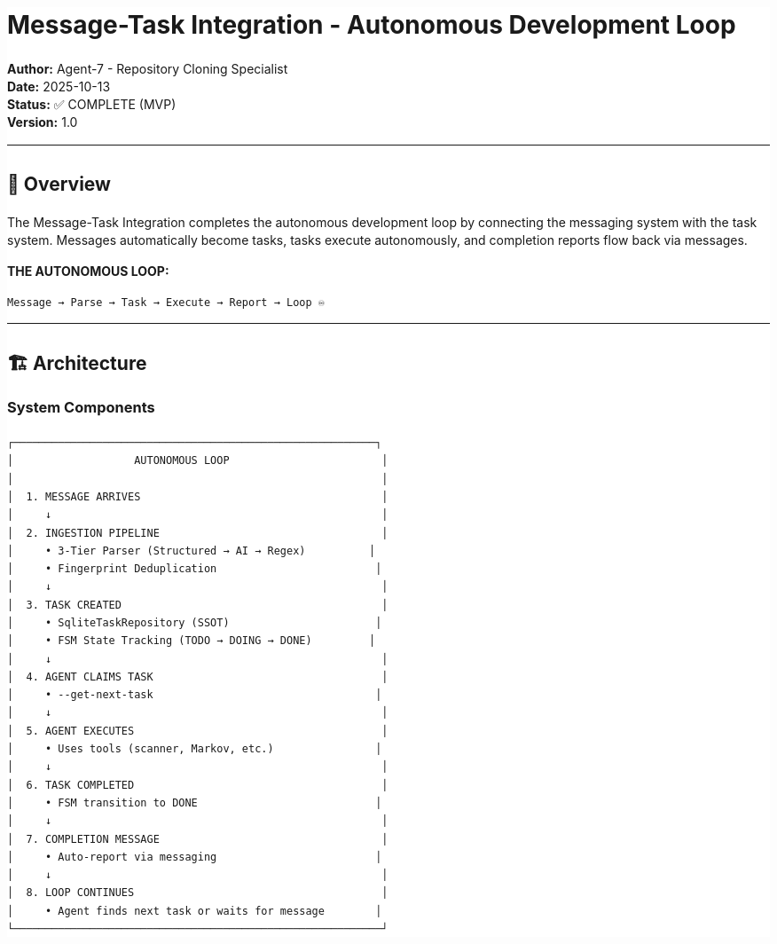 # Message-Task Integration - Autonomous Development Loop

**Author:** Agent-7 - Repository Cloning Specialist  
**Date:** 2025-10-13  
**Status:** ✅ COMPLETE (MVP)  
**Version:** 1.0

---

## 🎯 **Overview**

The Message-Task Integration completes the autonomous development loop by connecting the messaging system with the task system. Messages automatically become tasks, tasks execute autonomously, and completion reports flow back via messages.

**THE AUTONOMOUS LOOP:**
```
Message → Parse → Task → Execute → Report → Loop ♾️
```

---

## 🏗️ **Architecture**

### System Components

```
┌─────────────────────────────────────────────────────────┐
│                   AUTONOMOUS LOOP                        │
│                                                          │
│  1. MESSAGE ARRIVES                                      │
│     ↓                                                    │
│  2. INGESTION PIPELINE                                   │
│     • 3-Tier Parser (Structured → AI → Regex)          │
│     • Fingerprint Deduplication                         │
│     ↓                                                    │
│  3. TASK CREATED                                         │
│     • SqliteTaskRepository (SSOT)                       │
│     • FSM State Tracking (TODO → DOING → DONE)         │
│     ↓                                                    │
│  4. AGENT CLAIMS TASK                                    │
│     • --get-next-task                                   │
│     ↓                                                    │
│  5. AGENT EXECUTES                                       │
│     • Uses tools (scanner, Markov, etc.)                │
│     ↓                                                    │
│  6. TASK COMPLETED                                       │
│     • FSM transition to DONE                            │
│     ↓                                                    │
│  7. COMPLETION MESSAGE                                   │
│     • Auto-report via messaging                         │
│     ↓                                                    │
│  8. LOOP CONTINUES                                       │
│     • Agent finds next task or waits for message        │
└──────────────────────────────────────────────────────────┘
```
